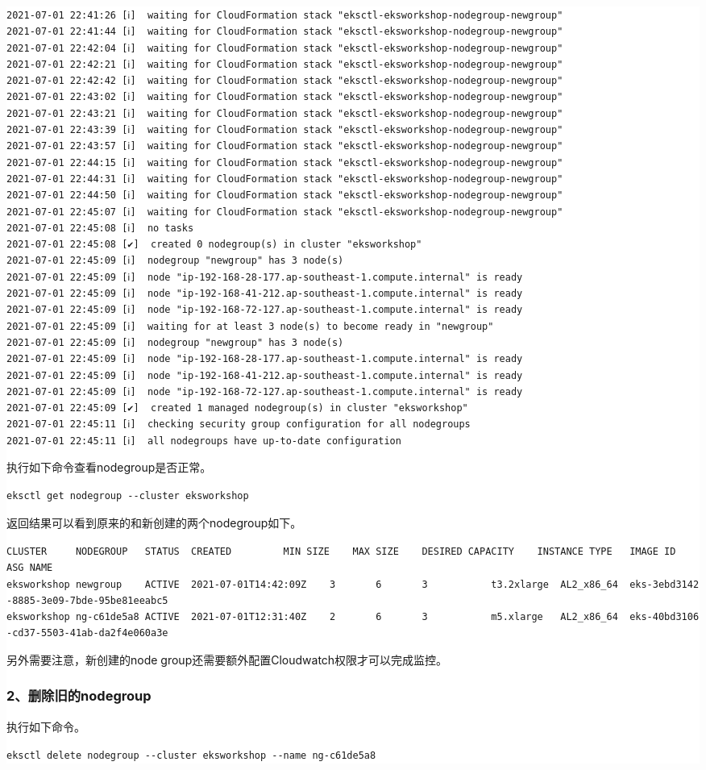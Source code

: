 ```
2021-07-01 22:41:26 [ℹ]  waiting for CloudFormation stack "eksctl-eksworkshop-nodegroup-newgroup"
2021-07-01 22:41:44 [ℹ]  waiting for CloudFormation stack "eksctl-eksworkshop-nodegroup-newgroup"
2021-07-01 22:42:04 [ℹ]  waiting for CloudFormation stack "eksctl-eksworkshop-nodegroup-newgroup"
2021-07-01 22:42:21 [ℹ]  waiting for CloudFormation stack "eksctl-eksworkshop-nodegroup-newgroup"
2021-07-01 22:42:42 [ℹ]  waiting for CloudFormation stack "eksctl-eksworkshop-nodegroup-newgroup"
2021-07-01 22:43:02 [ℹ]  waiting for CloudFormation stack "eksctl-eksworkshop-nodegroup-newgroup"
2021-07-01 22:43:21 [ℹ]  waiting for CloudFormation stack "eksctl-eksworkshop-nodegroup-newgroup"
2021-07-01 22:43:39 [ℹ]  waiting for CloudFormation stack "eksctl-eksworkshop-nodegroup-newgroup"
2021-07-01 22:43:57 [ℹ]  waiting for CloudFormation stack "eksctl-eksworkshop-nodegroup-newgroup"
2021-07-01 22:44:15 [ℹ]  waiting for CloudFormation stack "eksctl-eksworkshop-nodegroup-newgroup"
2021-07-01 22:44:31 [ℹ]  waiting for CloudFormation stack "eksctl-eksworkshop-nodegroup-newgroup"
2021-07-01 22:44:50 [ℹ]  waiting for CloudFormation stack "eksctl-eksworkshop-nodegroup-newgroup"
2021-07-01 22:45:07 [ℹ]  waiting for CloudFormation stack "eksctl-eksworkshop-nodegroup-newgroup"
2021-07-01 22:45:08 [ℹ]  no tasks
2021-07-01 22:45:08 [✔]  created 0 nodegroup(s) in cluster "eksworkshop"
2021-07-01 22:45:09 [ℹ]  nodegroup "newgroup" has 3 node(s)
2021-07-01 22:45:09 [ℹ]  node "ip-192-168-28-177.ap-southeast-1.compute.internal" is ready
2021-07-01 22:45:09 [ℹ]  node "ip-192-168-41-212.ap-southeast-1.compute.internal" is ready
2021-07-01 22:45:09 [ℹ]  node "ip-192-168-72-127.ap-southeast-1.compute.internal" is ready
2021-07-01 22:45:09 [ℹ]  waiting for at least 3 node(s) to become ready in "newgroup"
2021-07-01 22:45:09 [ℹ]  nodegroup "newgroup" has 3 node(s)
2021-07-01 22:45:09 [ℹ]  node "ip-192-168-28-177.ap-southeast-1.compute.internal" is ready
2021-07-01 22:45:09 [ℹ]  node "ip-192-168-41-212.ap-southeast-1.compute.internal" is ready
2021-07-01 22:45:09 [ℹ]  node "ip-192-168-72-127.ap-southeast-1.compute.internal" is ready
2021-07-01 22:45:09 [✔]  created 1 managed nodegroup(s) in cluster "eksworkshop"
2021-07-01 22:45:11 [ℹ]  checking security group configuration for all nodegroups
2021-07-01 22:45:11 [ℹ]  all nodegroups have up-to-date configuration
```

执行如下命令查看nodegroup是否正常。

```
eksctl get nodegroup --cluster eksworkshop
```

返回结果可以看到原来的和新创建的两个nodegroup如下。

```
CLUSTER		NODEGROUP	STATUS	CREATED			MIN SIZE	MAX SIZE	DESIRED CAPACITY	INSTANCE TYPE	IMAGE ID	ASG NAME
eksworkshop	newgroup	ACTIVE	2021-07-01T14:42:09Z	3		6		3			t3.2xlarge	AL2_x86_64	eks-3ebd3142-8885-3e09-7bde-95be81eeabc5
eksworkshop	ng-c61de5a8	ACTIVE	2021-07-01T12:31:40Z	2		6		3			m5.xlarge	AL2_x86_64	eks-40bd3106-cd37-5503-41ab-da2f4e060a3e
```

另外需要注意，新创建的node group还需要额外配置Cloudwatch权限才可以完成监控。

### 2、删除旧的nodegroup

执行如下命令。

```
eksctl delete nodegroup --cluster eksworkshop --name ng-c61de5a8
```
